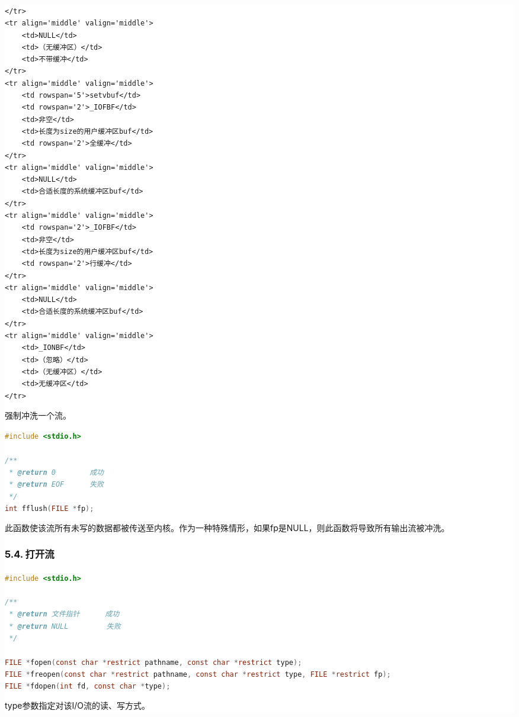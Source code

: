     </tr>
    <tr align='middle' valign='middle'>
        <td>NULL</td>
        <td>（无缓冲区）</td>
        <td>不带缓冲</td>
    </tr>
    <tr align='middle' valign='middle'>
        <td rowspan='5'>setvbuf</td>
        <td rowspan='2'>_IOFBF</td>
        <td>非空</td>
        <td>长度为size的用户缓冲区buf</td>
        <td rowspan='2'>全缓冲</td>
    </tr>
    <tr align='middle' valign='middle'>
        <td>NULL</td>
        <td>合适长度的系统缓冲区buf</td>
    </tr>
    <tr align='middle' valign='middle'>
        <td rowspan='2'>_IOFBF</td>
        <td>非空</td>
        <td>长度为size的用户缓冲区buf</td>
        <td rowspan='2'>行缓冲</td>
    </tr>
    <tr align='middle' valign='middle'>
        <td>NULL</td>
        <td>合适长度的系统缓冲区buf</td>
    </tr>
    <tr align='middle' valign='middle'>
        <td>_IONBF</td>
        <td>（忽略）</td>
        <td>（无缓冲区）</td>
        <td>无缓冲区</td>
    </tr>
</table>

强制冲洗一个流。
<a id="fflush"></a>
```c
#include <stdio.h>

/**
 * @return 0        成功
 * @return EOF      失败
 */
int fflush(FILE *fp);
```
此函数使该流所有未写的数据都被传送至内核。作为一种特殊情形，如果fp是NULL，则此函数将导致所有输出流被冲洗。

### 5.4. 打开流

<a id="fopen"></a><a id="freopen"></a><a id="fdopen"></a>
```c
#include <stdio.h>

/**
 * @return 文件指针      成功
 * @return NULL         失败
 */

FILE *fopen(const char *restrict pathname, const char *restrict type);
FILE *freopen(const char *restrict pathname, const char *restrict type, FILE *restrict fp);
FILE *fdopen(int fd, const char *type);
```
type参数指定对该I/O流的读、写方式。
